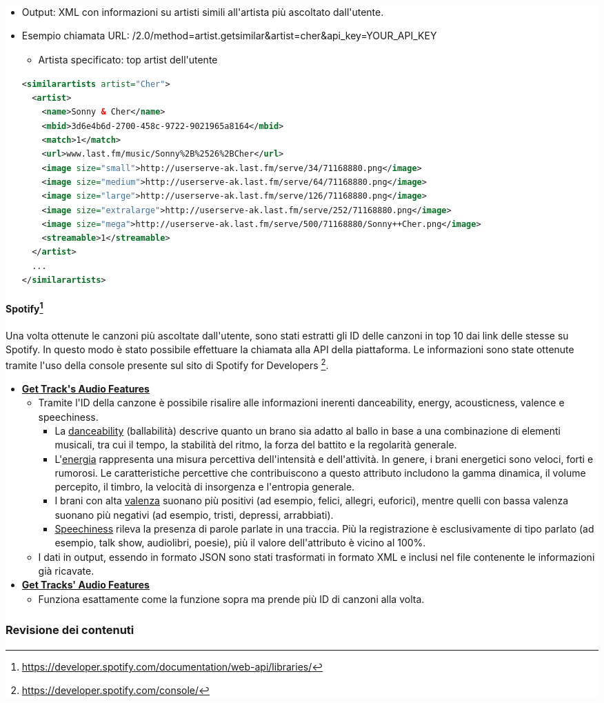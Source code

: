   - Output: XML con informazioni su artisti simili all'artista più ascoltato dall'utente.

  - Esempio chiamata URL: /2.0/method=artist.getsimilar&artist=cher&api_key=YOUR_API_KEY 

    - Artista specificato: top artist dell'utente

    ```xml
    <similarartists artist="Cher">
      <artist>
        <name>Sonny & Cher</name>
        <mbid>3d6e4b6d-2700-458c-9722-9021965a8164</mbid>
        <match>1</match>
        <url>www.last.fm/music/Sonny%2B%2526%2BCher</url>
        <image size="small">http://userserve-ak.last.fm/serve/34/71168880.png</image>
        <image size="medium">http://userserve-ak.last.fm/serve/64/71168880.png</image>
        <image size="large">http://userserve-ak.last.fm/serve/126/71168880.png</image>
        <image size="extralarge">http://userserve-ak.last.fm/serve/252/71168880.png</image>
        <image size="mega">http://userserve-ak.last.fm/serve/500/71168880/Sonny++Cher.png</image>
        <streamable>1</streamable>
      </artist>
      ...
    </similarartists>
    ```

#### Spotify[^4]

Una volta ottenute le canzoni più ascoltate dall'utente, sono stati estratti gli ID delle canzoni in top 10 dai link delle stesse su Spotify. In questo modo è stato possibile effettuare la chiamata alla API della piattaforma. Le informazioni sono state ottenute tramite l'uso della console presente sul sito di Spotify for Developers [^5].

- [**Get Track's Audio Features**](https://developer.spotify.com/documentation/web-api/reference/#/operations/get-audio-features)
  - Tramite l'ID della canzone è possibile risalire alle informazioni inerenti danceability, energy, acousticness, valence e speechiness.
    - La <u>danceability</u> (ballabilità) descrive quanto un brano sia adatto al ballo in base a una combinazione di elementi musicali, tra cui il tempo, la stabilità del ritmo, la forza del battito e la regolarità generale.
    - L'<u>energia</u> rappresenta una misura percettiva dell'intensità e dell'attività. In genere, i brani energetici sono veloci, forti e rumorosi. Le caratteristiche percettive che contribuiscono a questo attributo includono la gamma dinamica, il volume percepito, il timbro, la velocità di insorgenza e l'entropia generale.
    -  I brani con alta <u>valenza</u> suonano più positivi (ad esempio, felici, allegri, euforici),  mentre quelli con bassa valenza suonano più negativi (ad esempio, tristi, depressi, arrabbiati).
    - <u>Speechiness</u> rileva la presenza di parole parlate in una traccia. Più la registrazione è esclusivamente di tipo parlato (ad esempio, talk show, audiolibri, poesie), più il valore dell'attributo è vicino al 100%.
  - I dati in output, essendo in formato JSON sono stati trasformati in formato XML e inclusi nel file contenente le informazioni già ricavate.
- **[Get Tracks' Audio Features](https://developer.spotify.com/console/get-audio-features-several-tracks/)**
  - Funziona esattamente come la funzione sopra ma prende più ID di canzoni alla volta.

### Revisione dei contenuti


[^1]: https://it.wikipedia.org/wiki/Last.fm
[^2]: https://developer.spotify.com/documentation/general/guides/authorization/
[^3]: https://www.last.fm/api
[^4]: https://developer.spotify.com/documentation/web-api/libraries/
[^5]: https://developer.spotify.com/console/
